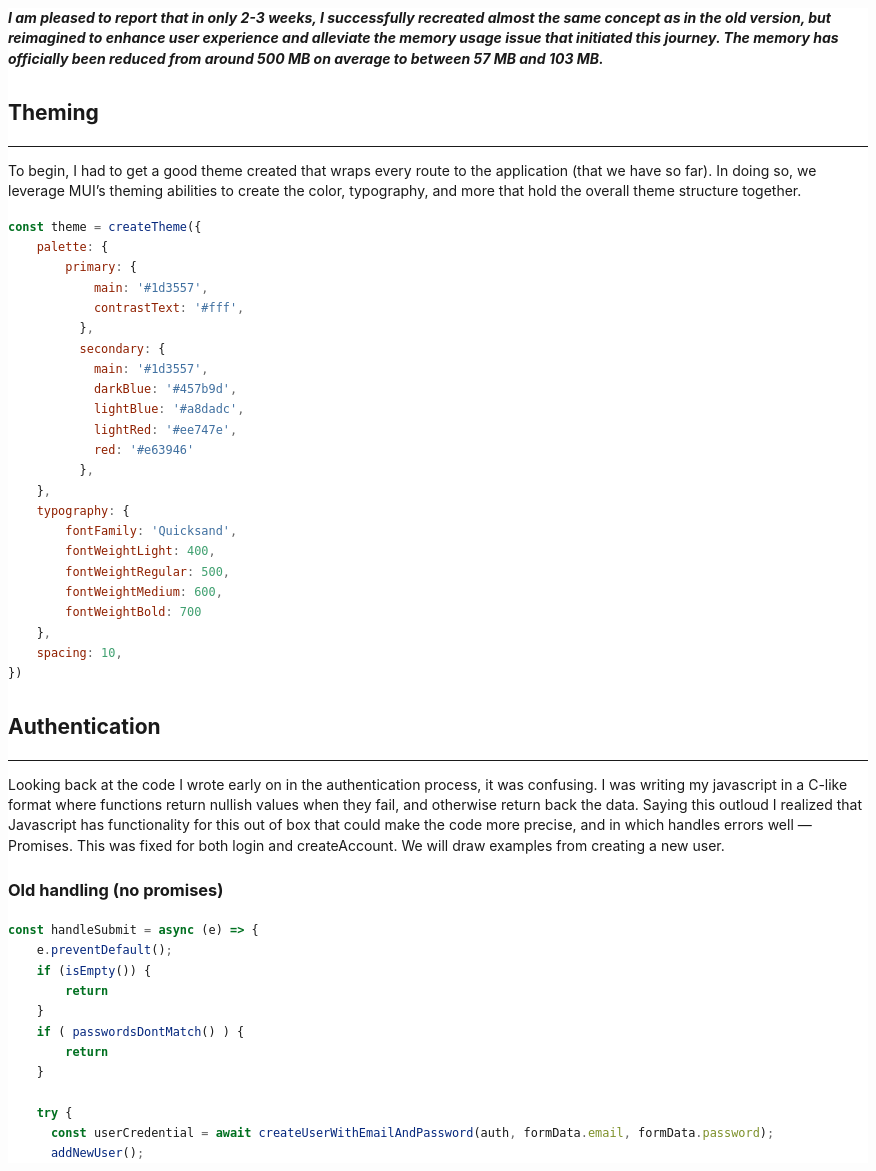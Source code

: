 ***I am pleased to report that in only 2-3 weeks, I successfully recreated almost the same concept as in the old version, but reimagined to enhance user experience and alleviate the memory usage issue that initiated this journey. The memory has officially been reduced from around 500 MB on average to between 57 MB and 103 MB.***


## Theming

---

To begin, I had to get a good theme created that wraps every route to the application (that we have so far). In doing so, we leverage MUI’s theming abilities to create the color, typography, and more that hold the overall theme structure together.
```javascript
const theme = createTheme({
    palette: {
        primary: {
            main: '#1d3557',
            contrastText: '#fff',
          },
          secondary: {
            main: '#1d3557',
            darkBlue: '#457b9d',
            lightBlue: '#a8dadc',
            lightRed: '#ee747e',
            red: '#e63946'
          },
    },
    typography: {
        fontFamily: 'Quicksand',
        fontWeightLight: 400,
        fontWeightRegular: 500,
        fontWeightMedium: 600,
        fontWeightBold: 700
    },
    spacing: 10,
})
```


## Authentication

---

Looking back at the code I wrote early on in the authentication process, it was confusing. I was writing my javascript in a C-like format where functions return nullish values when they fail, and otherwise return back the data. Saying this outloud I realized that Javascript has functionality for this out of box that could make the code more precise, and in which handles errors well — Promises. This was fixed for both login and createAccount. We will draw examples from creating a new user.

### Old handling (no promises)
```javascript
const handleSubmit = async (e) => {
    e.preventDefault();
    if (isEmpty()) {
        return
    }
    if ( passwordsDontMatch() ) {
        return
    }
    
    try {
      const userCredential = await createUserWithEmailAndPassword(auth, formData.email, formData.password);
      addNewUser();
```